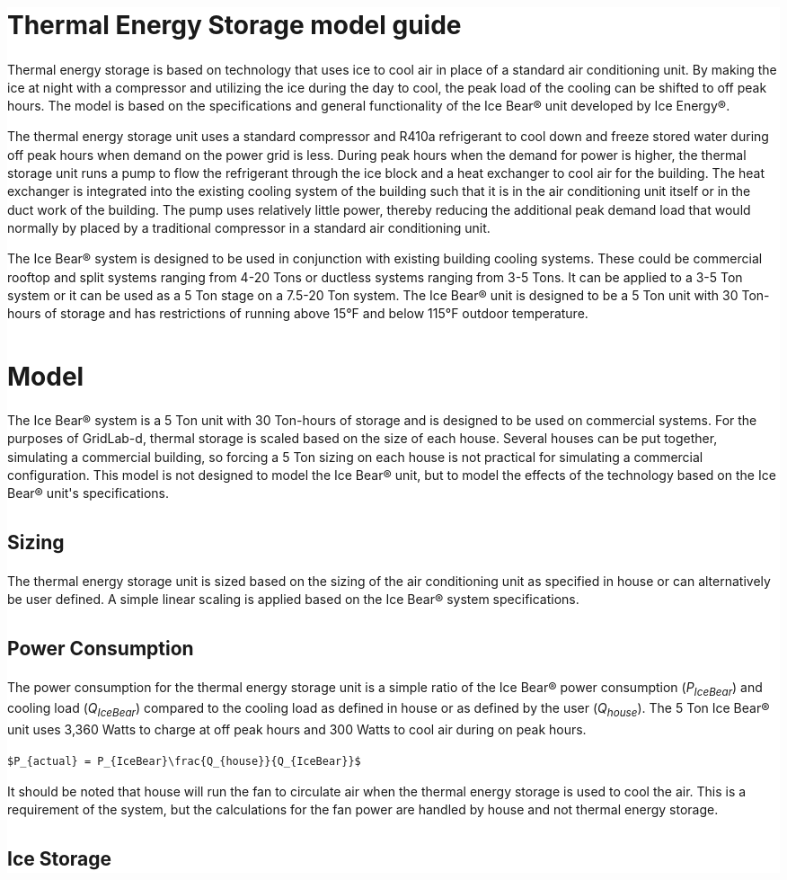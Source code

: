 # Thermal Energy Storage model guide

Thermal energy storage is based on technology that uses ice to cool air in place of a standard air conditioning unit. By making the ice at night with a compressor and utilizing the ice during the day to cool, the peak load of the cooling can be shifted to off peak hours. The model is based on the specifications and general functionality of the Ice Bear® unit developed by Ice Energy®. 

The thermal energy storage unit uses a standard compressor and R410a refrigerant to cool down and freeze stored water during off peak hours when demand on the power grid is less. During peak hours when the demand for power is higher, the thermal storage unit runs a pump to flow the refrigerant through the ice block and a heat exchanger to cool air for the building. The heat exchanger is integrated into the existing cooling system of the building such that it is in the air conditioning unit itself or in the duct work of the building. The pump uses relatively little power, thereby reducing the additional peak demand load that would normally by placed by a traditional compressor in a standard air conditioning unit. 

The Ice Bear® system is designed to be used in conjunction with existing building cooling systems. These could be commercial rooftop and split systems ranging from 4-20 Tons or ductless systems ranging from 3-5 Tons. It can be applied to a 3-5 Ton system or it can be used as a 5 Ton stage on a 7.5-20 Ton system. The Ice Bear® unit is designed to be a 5 Ton unit with 30 Ton-hours of storage and has restrictions of running above 15°F and below 115°F outdoor temperature. 

# Model

The Ice Bear® system is a 5 Ton unit with 30 Ton-hours of storage and is designed to be used on commercial systems. For the purposes of GridLab-d, thermal storage is scaled based on the size of each house. Several houses can be put together, simulating a commercial building, so forcing a 5 Ton sizing on each house is not practical for simulating a commercial configuration. This model is not designed to model the Ice Bear® unit, but to model the effects of the technology based on the Ice Bear® unit's specifications. 

## Sizing

The thermal energy storage unit is sized based on the sizing of the air conditioning unit as specified in house or can alternatively be user defined. A simple linear scaling is applied based on the Ice Bear® system specifications. 

## Power Consumption

The power consumption for the thermal energy storage unit is a simple ratio of the Ice Bear® power consumption ($P_{IceBear}$) and cooling load ($Q_{IceBear}$) compared to the cooling load as defined in house or as defined by the user ($Q_{house}$). The 5 Ton Ice Bear® unit uses 3,360 Watts to charge at off peak hours and 300 Watts to cool air during on peak hours. 

    $P_{actual} = P_{IceBear}\frac{Q_{house}}{Q_{IceBear}}$

It should be noted that house will run the fan to circulate air when the thermal energy storage is used to cool the air. This is a requirement of the system, but the calculations for the fan power are handled by house and not thermal energy storage. 

## Ice Storage
